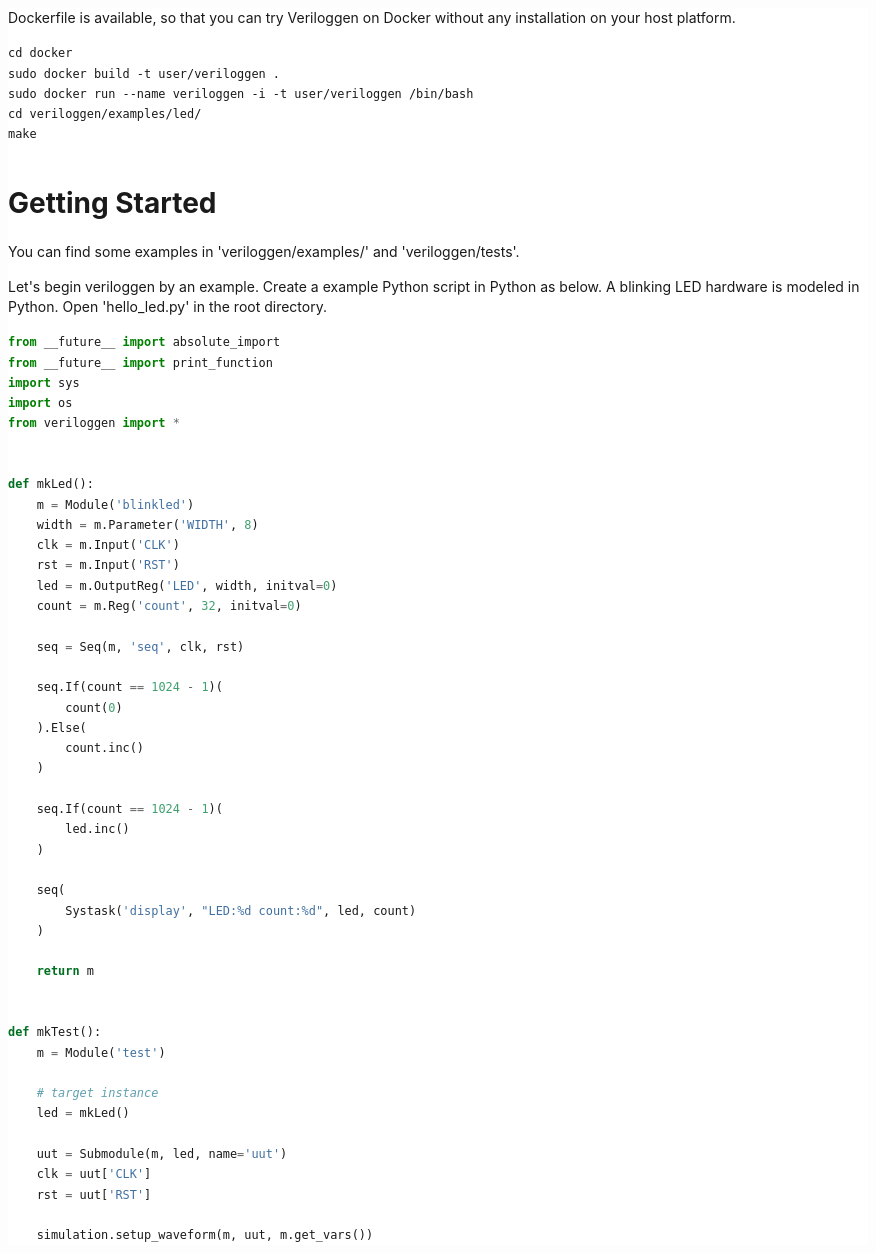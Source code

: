 Dockerfile is available, so that you can try Veriloggen on Docker without any installation on your host platform.

```
cd docker
sudo docker build -t user/veriloggen .
sudo docker run --name veriloggen -i -t user/veriloggen /bin/bash
cd veriloggen/examples/led/
make
```


Getting Started
==============================

You can find some examples in 'veriloggen/examples/' and 'veriloggen/tests'.

Let's begin veriloggen by an example. Create a example Python script in Python as below. A blinking LED hardware is modeled in Python.
Open 'hello_led.py' in the root directory.

```python
from __future__ import absolute_import
from __future__ import print_function
import sys
import os
from veriloggen import *


def mkLed():
    m = Module('blinkled')
    width = m.Parameter('WIDTH', 8)
    clk = m.Input('CLK')
    rst = m.Input('RST')
    led = m.OutputReg('LED', width, initval=0)
    count = m.Reg('count', 32, initval=0)

    seq = Seq(m, 'seq', clk, rst)

    seq.If(count == 1024 - 1)(
        count(0)
    ).Else(
        count.inc()
    )

    seq.If(count == 1024 - 1)(
        led.inc()
    )

    seq(
        Systask('display', "LED:%d count:%d", led, count)
    )

    return m


def mkTest():
    m = Module('test')

    # target instance
    led = mkLed()

    uut = Submodule(m, led, name='uut')
    clk = uut['CLK']
    rst = uut['RST']

    simulation.setup_waveform(m, uut, m.get_vars())
```